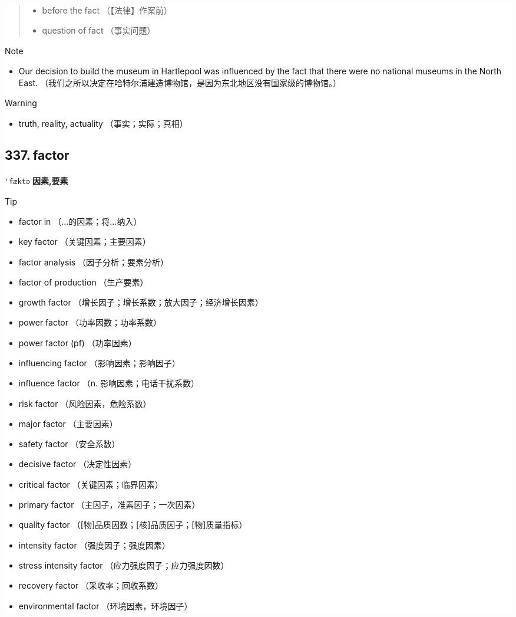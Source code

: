 >
> - before the fact （【法律】作案前）
>
> - question of fact （事实问题）
>

> [!NOTE]
>
> - Our decision to build the museum in Hartlepool was influenced by the fact that there were no national museums in the North East. （我们之所以决定在哈特尔浦建造博物馆，是因为东北地区没有国家级的博物馆。）
>

> [!WARNING]
>
> - truth, reality, actuality （事实；实际；真相）
>

## 337. factor

`'fæktə`  **因素,要素**

> [!TIP]
>
> - factor in （…的因素；将…纳入）
>
> - key factor （关键因素；主要因素）
>
> - factor analysis （因子分析；要素分析）
>
> - factor of production （生产要素）
>
> - growth factor （增长因子；增长系数；放大因子；经济增长因素）
>
> - power factor （功率因数；功率系数）
>
> - power factor (pf) （功率因素）
>
> - influencing factor （影响因素；影响因子）
>
> - influence factor （n. 影响因素；电话干扰系数）
>
> - risk factor （风险因素，危险系数）
>
> - major factor （主要因素）
>
> - safety factor （安全系数）
>
> - decisive factor （决定性因素）
>
> - critical factor （关键因素；临界因素）
>
> - primary factor （主因子，准素因子；一次因素）
>
> - quality factor （[物]品质因数；[核]品质因子；[物]质量指标）
>
> - intensity factor （强度因子；强度因素）
>
> - stress intensity factor （应力强度因子；应力强度因数）
>
> - recovery factor （采收率；回收系数）
>
> - environmental factor （环境因素，环境因子）
>
